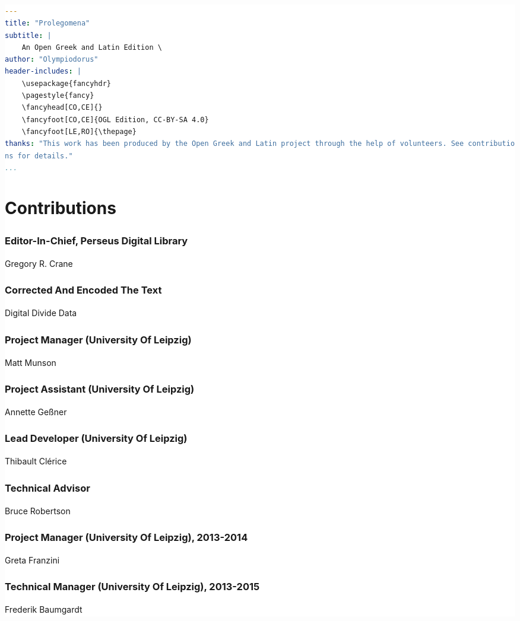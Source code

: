 ```yaml
---
title: "Prolegomena"
subtitle: |
	An Open Greek and Latin Edition \ 
author: "Olympiodorus"
header-includes: | 
	\usepackage{fancyhdr}
	\pagestyle{fancy}
	\fancyhead[CO,CE]{}
	\fancyfoot[CO,CE]{OGL Edition, CC-BY-SA 4.0}
	\fancyfoot[LE,RO]{\thepage}
thanks: "This work has been produced by the Open Greek and Latin project through the help of volunteers. See contributions for details."
...
```


# Contributions


### Editor-In-Chief, Perseus Digital Library

Gregory R. Crane  
  
### Corrected And Encoded The Text

Digital Divide Data  
  
### Project Manager (University Of Leipzig)

Matt Munson  
  
### Project Assistant (University Of Leipzig)

Annette Geßner  
  
### Lead Developer (University Of Leipzig)

Thibault Clérice  
  
### Technical Advisor

Bruce Robertson  
  
### Project Manager (University Of Leipzig), 2013-2014

Greta Franzini  
  
### Technical Manager (University Of Leipzig), 2013-2015

Frederik Baumgardt  
  